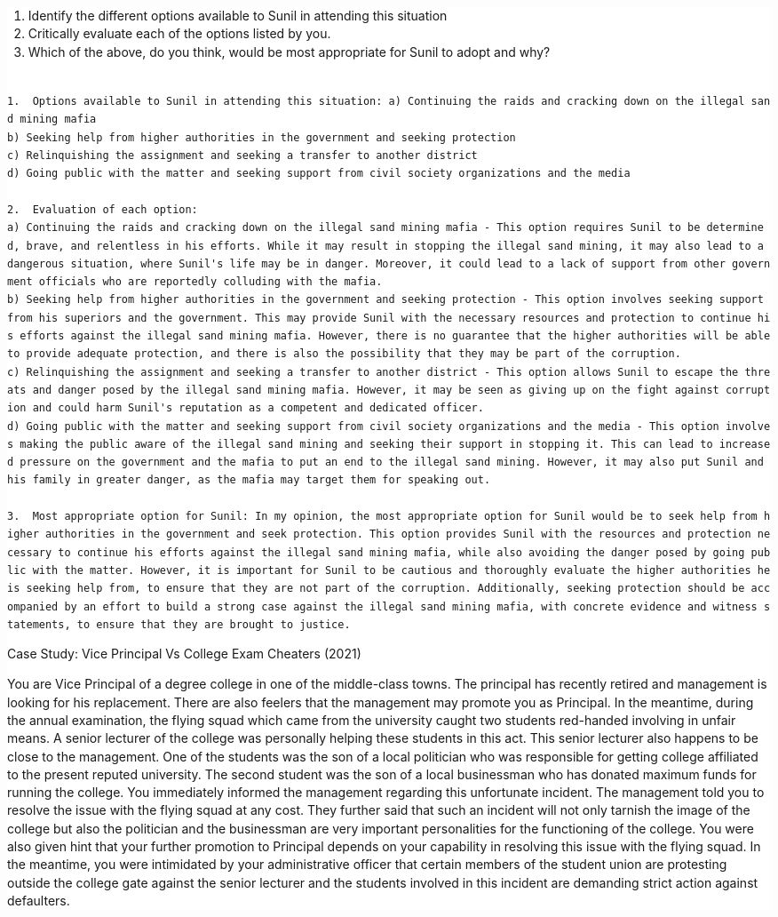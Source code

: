 1. Identify the different options available to Sunil in attending this situation
2. Critically evaluate each of the options listed by you.
3. Which of the above, do you think, would be most appropriate for Sunil to adopt and why?

```ad-Answer

1.  Options available to Sunil in attending this situation: a) Continuing the raids and cracking down on the illegal sand mining mafia 
b) Seeking help from higher authorities in the government and seeking protection 
c) Relinquishing the assignment and seeking a transfer to another district 
d) Going public with the matter and seeking support from civil society organizations and the media
    
2.  Evaluation of each option: 
a) Continuing the raids and cracking down on the illegal sand mining mafia - This option requires Sunil to be determined, brave, and relentless in his efforts. While it may result in stopping the illegal sand mining, it may also lead to a dangerous situation, where Sunil's life may be in danger. Moreover, it could lead to a lack of support from other government officials who are reportedly colluding with the mafia. 
b) Seeking help from higher authorities in the government and seeking protection - This option involves seeking support from his superiors and the government. This may provide Sunil with the necessary resources and protection to continue his efforts against the illegal sand mining mafia. However, there is no guarantee that the higher authorities will be able to provide adequate protection, and there is also the possibility that they may be part of the corruption. 
c) Relinquishing the assignment and seeking a transfer to another district - This option allows Sunil to escape the threats and danger posed by the illegal sand mining mafia. However, it may be seen as giving up on the fight against corruption and could harm Sunil's reputation as a competent and dedicated officer. 
d) Going public with the matter and seeking support from civil society organizations and the media - This option involves making the public aware of the illegal sand mining and seeking their support in stopping it. This can lead to increased pressure on the government and the mafia to put an end to the illegal sand mining. However, it may also put Sunil and his family in greater danger, as the mafia may target them for speaking out.
    
3.  Most appropriate option for Sunil: In my opinion, the most appropriate option for Sunil would be to seek help from higher authorities in the government and seek protection. This option provides Sunil with the resources and protection necessary to continue his efforts against the illegal sand mining mafia, while also avoiding the danger posed by going public with the matter. However, it is important for Sunil to be cautious and thoroughly evaluate the higher authorities he is seeking help from, to ensure that they are not part of the corruption. Additionally, seeking protection should be accompanied by an effort to build a strong case against the illegal sand mining mafia, with concrete evidence and witness statements, to ensure that they are brought to justice.

```

Case Study: Vice Principal Vs College Exam Cheaters (2021)

You are Vice Principal of a degree college in one of the middle-class towns. The principal has recently retired and management is looking for his replacement. There are also feelers that the management may promote you as Principal. In the meantime, during the annual examination, the flying squad which came from the university caught two students red-handed involving in unfair means. A senior lecturer of the college was personally helping these students in this act. This senior lecturer also happens to be close to the management. One of the students was the son of a local politician who was responsible for getting college affiliated to the present reputed university. The second student was the son of a local businessman who has donated maximum funds for running the college. You immediately informed the management regarding this unfortunate incident. The management told you to resolve the issue with the flying squad at any cost. They further said that such an incident will not only tarnish the image of the college but also the politician and the businessman are very important personalities for the functioning of the college. You were also given hint that your further promotion to Principal depends on your capability in resolving this issue with the flying squad. In the meantime, you were intimidated by your administrative officer that certain members of the student union are protesting outside the college gate against the senior lecturer and the students involved in this incident are demanding strict action against defaulters.
